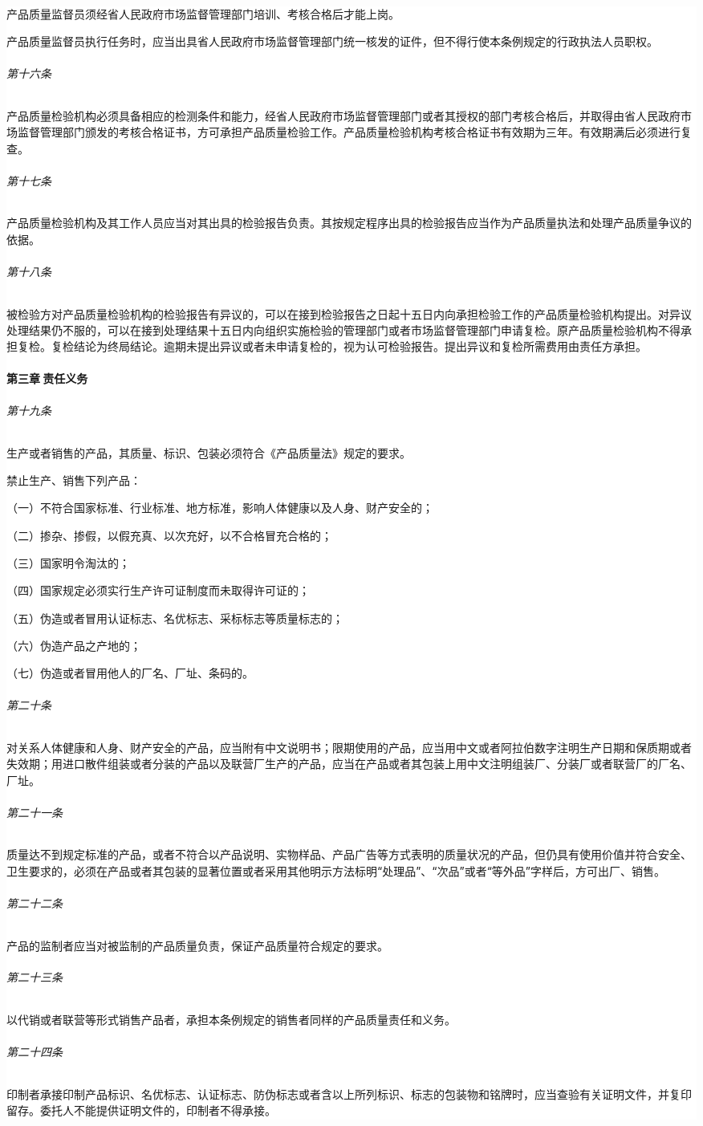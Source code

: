 产品质量监督员须经省人民政府市场监督管理部门培训、考核合格后才能上岗。

产品质量监督员执行任务时，应当出具省人民政府市场监督管理部门统一核发的证件，但不得行使本条例规定的行政执法人员职权。

###### 第十六条

产品质量检验机构必须具备相应的检测条件和能力，经省人民政府市场监督管理部门或者其授权的部门考核合格后，并取得由省人民政府市场监督管理部门颁发的考核合格证书，方可承担产品质量检验工作。产品质量检验机构考核合格证书有效期为三年。有效期满后必须进行复查。

###### 第十七条

产品质量检验机构及其工作人员应当对其出具的检验报告负责。其按规定程序出具的检验报告应当作为产品质量执法和处理产品质量争议的依据。

###### 第十八条

被检验方对产品质量检验机构的检验报告有异议的，可以在接到检验报告之日起十五日内向承担检验工作的产品质量检验机构提出。对异议处理结果仍不服的，可以在接到处理结果十五日内向组织实施检验的管理部门或者市场监督管理部门申请复检。原产品质量检验机构不得承担复检。复检结论为终局结论。逾期未提出异议或者未申请复检的，视为认可检验报告。提出异议和复检所需费用由责任方承担。

#### 第三章 责任义务

###### 第十九条

生产或者销售的产品，其质量、标识、包装必须符合《产品质量法》规定的要求。

禁止生产、销售下列产品：

（一）不符合国家标准、行业标准、地方标准，影响人体健康以及人身、财产安全的；

（二）掺杂、掺假，以假充真、以次充好，以不合格冒充合格的；

（三）国家明令淘汰的；

（四）国家规定必须实行生产许可证制度而未取得许可证的；

（五）伪造或者冒用认证标志、名优标志、采标标志等质量标志的；

（六）伪造产品之产地的；

（七）伪造或者冒用他人的厂名、厂址、条码的。

###### 第二十条

对关系人体健康和人身、财产安全的产品，应当附有中文说明书；限期使用的产品，应当用中文或者阿拉伯数字注明生产日期和保质期或者失效期；用进口散件组装或者分装的产品以及联营厂生产的产品，应当在产品或者其包装上用中文注明组装厂、分装厂或者联营厂的厂名、厂址。

###### 第二十一条

质量达不到规定标准的产品，或者不符合以产品说明、实物样品、产品广告等方式表明的质量状况的产品，但仍具有使用价值并符合安全、卫生要求的，必须在产品或者其包装的显著位置或者采用其他明示方法标明“处理品”、“次品”或者“等外品”字样后，方可出厂、销售。

###### 第二十二条

产品的监制者应当对被监制的产品质量负责，保证产品质量符合规定的要求。

###### 第二十三条

以代销或者联营等形式销售产品者，承担本条例规定的销售者同样的产品质量责任和义务。

###### 第二十四条

印制者承接印制产品标识、名优标志、认证标志、防伪标志或者含以上所列标识、标志的包装物和铭牌时，应当查验有关证明文件，并复印留存。委托人不能提供证明文件的，印制者不得承接。
